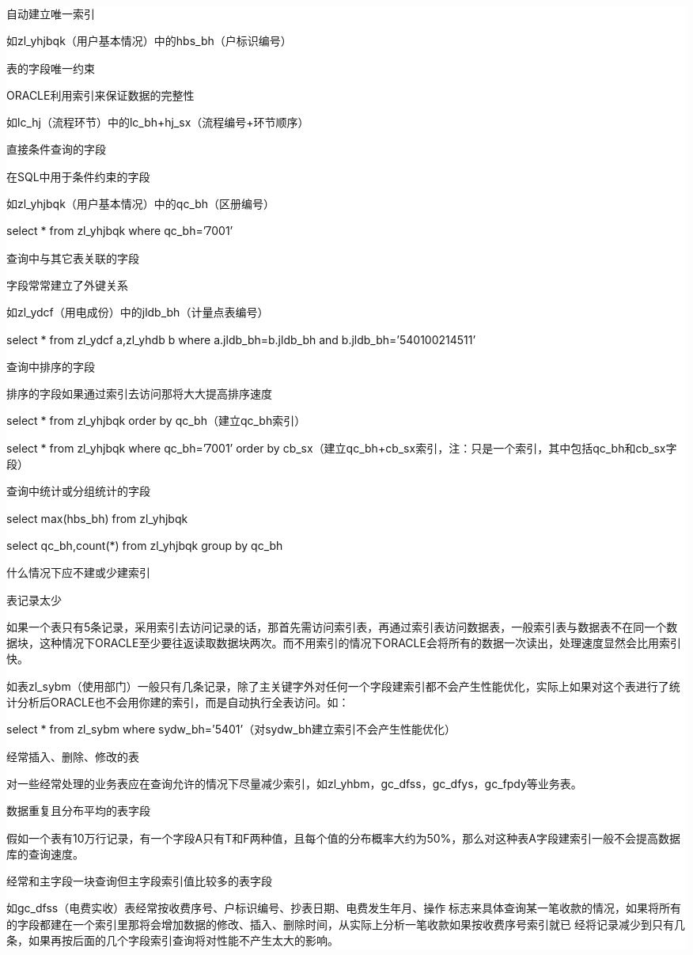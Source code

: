 自动建立唯一索引

如zl_yhjbqk（用户基本情况）中的hbs_bh（户标识编号）

表的字段唯一约束

ORACLE利用索引来保证数据的完整性

如lc_hj（流程环节）中的lc_bh+hj_sx（流程编号+环节顺序）

直接条件查询的字段

在SQL中用于条件约束的字段

如zl_yhjbqk（用户基本情况）中的qc_bh（区册编号）

select * from zl_yhjbqk where qc_bh=’<????甼曀???>7001’

查询中与其它表关联的字段

字段常常建立了外键关系

如zl_ydcf（用电成份）中的jldb_bh（计量点表编号）

select * from zl_ydcf a,zl_yhdb b where a.jldb_bh=b.jldb_bh and b.jldb_bh=’540100214511’

查询中排序的字段

排序的字段如果通过索引去访问那将大大提高排序速度

select * from zl_yhjbqk order by qc_bh（建立qc_bh索引）

select * from zl_yhjbqk where qc_bh=’7001’ order by cb_sx（建立qc_bh+cb_sx索引，注：只是一个索引，其中包括qc_bh和cb_sx字段）

查询中统计或分组统计的字段

select max(hbs_bh) from zl_yhjbqk

select qc_bh,count(*) from zl_yhjbqk group by qc_bh

什么情况下应不建或少建索引

表记录太少

如果一个表只有5条记录，采用索引去访问记录的话，那首先需访问索引表，再通过索引表访问数据表，一般索引表与数据表不在同一个数据块，这种情况下ORACLE至少要往返读取数据块两次。而不用索引的情况下ORACLE会将所有的数据一次读出，处理速度显然会比用索引快。

如表zl_sybm（使用部门）一般只有几条记录，除了主关键字外对任何一个字段建索引都不会产生性能优化，实际上如果对这个表进行了统计分析后ORACLE也不会用你建的索引，而是自动执行全表访问。如：

select * from zl_sybm where sydw_bh=’5401’（对sydw_bh建立索引不会产生性能优化）

经常插入、删除、修改的表

对一些经常处理的业务表应在查询允许的情况下尽量减少索引，如zl_yhbm，gc_dfss，gc_dfys，gc_fpdy等业务表。

数据重复且分布平均的表字段

假如一个表有10万行记录，有一个字段A只有T和F两种值，且每个值的分布概率大约为50%，那么对这种表A字段建索引一般不会提高数据库的查询速度。

经常和主字段一块查询但主字段索引值比较多的表字段

如gc_dfss（电费实收）表经常按收费序号、户标识编号、抄表日期、电费发生年月、操作 标志来具体查询某一笔收款的情况，如果将所有的字段都建在一个索引里那将会增加数据的修改、插入、删除时间，从实际上分析一笔收款如果按收费序号索引就已 经将记录减少到只有几条，如果再按后面的几个字段索引查询将对性能不产生太大的影响。
